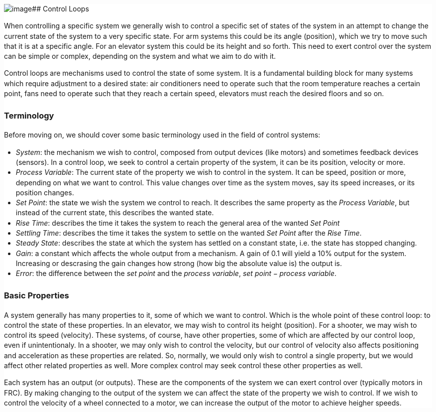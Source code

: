 ![image](https://github.com/Flash3388/Workshops-2024/assets/17641355/e3bd4bdf-e525-44b0-9025-f2143df7f77b)## Control Loops

When controlling a specific system we generally wish to control a specific set of states of the system in an attempt to change the current state of the system to a very specific state. For arm systems this could be its angle (position), which we try to move such that it is at a specific angle. For an elevator system this could be its height and so forth. This need to exert control over the system can be simple or complex, depending on the system and what we aim to do with it. 

Control loops are mechanisms used to control the state of some system. It is a fundamental building block for many systems which require adjustment to a desired state: air conditioners need to operate such that the room temperature reaches a certain point, fans need to operate such that they reach a certain speed, elevators must reach the desired floors and so on.

### Terminology

Before moving on, we should cover some basic terminology used in the field of control systems:
- _System_: the mechanism we wish to control, composed from output devices (like motors) and sometimes feedback devices (sensors). In a control loop, we seek to control a certain property of the system, it can be its position, velocity or more.
- _Process Variable_: The current state of the property we wish to control in the system. It can be speed, position or more, depending on what we want to control. This value changes over time as the system moves, say its speed increases, or its position changes.
- _Set Point_: the state we wish the system we control to reach. It describes the same property as the _Process Variable_, but instead of the current state, this describes the wanted state.
- _Rise Time_: describes the time it takes the system to reach the general area of the wanted _Set Point_
- _Settling Time_: describes the time it takes the system to settle on the wanted _Set Point_ after the _Rise Time_.
- _Steady State_: describes the state at which the system has settled on a constant state, i.e. the state has stopped changing.
- _Gain_: a constant which affects the whole output from a mechanism. A gain of 0.1 will yield a 10% output for the system. Increasing or descrasing the gain changes how strong (how big the absolute value is) the output is.
- _Error_: the difference between the _set point_ and the _process variable_, $set \ point - process \ variable$.

### Basic Properties

A system generally has many properties to it, some of which we want to control. Which is the whole point of these control loop: to control the state of these properties. 
In an elevator, we may wish to control its height (position). For a shooter, we may wish to control its speed (velocity). These systems, of course, have other properties, some of which are
affected by our control loop, even if unintentionaly. In a shooter, we may only wish to control the velocity, but our control of velocity also affects positioning and acceleration as these properties are related.
So, normally, we would only wish to control a single property, but we would affect other related properties as well. More complex control may seek control these other properties as well.

Each system has an output (or outputs). These are the components of the system we can exert control over (typically motors in FRC). By making changing to the output of the system we can affect the state of the property we wish to control. If we wish to control the velocity of a wheel connected to a motor, we can increase the output of the motor to achieve heigher speeds.
